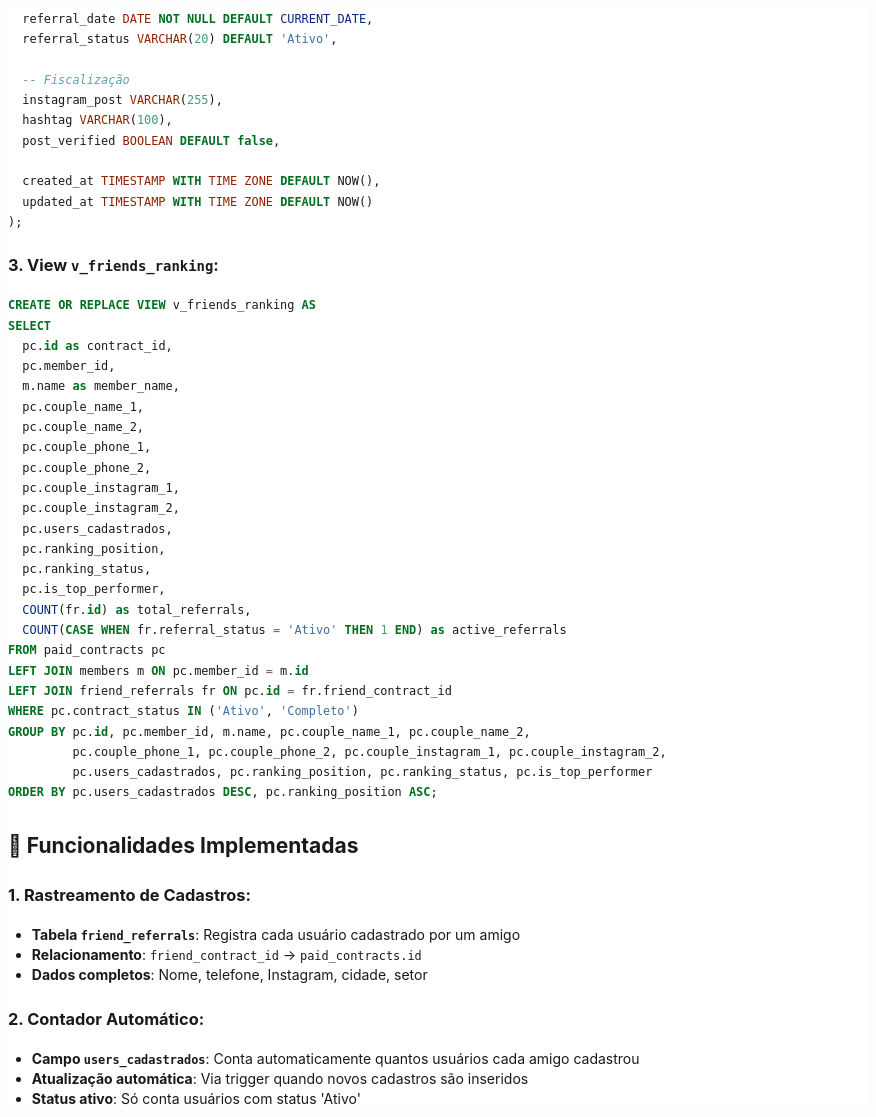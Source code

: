```sql
  referral_date DATE NOT NULL DEFAULT CURRENT_DATE,
  referral_status VARCHAR(20) DEFAULT 'Ativo',
  
  -- Fiscalização
  instagram_post VARCHAR(255),
  hashtag VARCHAR(100),
  post_verified BOOLEAN DEFAULT false,
  
  created_at TIMESTAMP WITH TIME ZONE DEFAULT NOW(),
  updated_at TIMESTAMP WITH TIME ZONE DEFAULT NOW()
);
```

### **3. View `v_friends_ranking`:**
```sql
CREATE OR REPLACE VIEW v_friends_ranking AS
SELECT 
  pc.id as contract_id,
  pc.member_id,
  m.name as member_name,
  pc.couple_name_1,
  pc.couple_name_2,
  pc.couple_phone_1,
  pc.couple_phone_2,
  pc.couple_instagram_1,
  pc.couple_instagram_2,
  pc.users_cadastrados,
  pc.ranking_position,
  pc.ranking_status,
  pc.is_top_performer,
  COUNT(fr.id) as total_referrals,
  COUNT(CASE WHEN fr.referral_status = 'Ativo' THEN 1 END) as active_referrals
FROM paid_contracts pc
LEFT JOIN members m ON pc.member_id = m.id
LEFT JOIN friend_referrals fr ON pc.id = fr.friend_contract_id
WHERE pc.contract_status IN ('Ativo', 'Completo')
GROUP BY pc.id, pc.member_id, m.name, pc.couple_name_1, pc.couple_name_2,
         pc.couple_phone_1, pc.couple_phone_2, pc.couple_instagram_1, pc.couple_instagram_2,
         pc.users_cadastrados, pc.ranking_position, pc.ranking_status, pc.is_top_performer
ORDER BY pc.users_cadastrados DESC, pc.ranking_position ASC;
```

## 🎯 **Funcionalidades Implementadas**

### **1. Rastreamento de Cadastros:**
- **Tabela `friend_referrals`**: Registra cada usuário cadastrado por um amigo
- **Relacionamento**: `friend_contract_id` → `paid_contracts.id`
- **Dados completos**: Nome, telefone, Instagram, cidade, setor

### **2. Contador Automático:**
- **Campo `users_cadastrados`**: Conta automaticamente quantos usuários cada amigo cadastrou
- **Atualização automática**: Via trigger quando novos cadastros são inseridos
- **Status ativo**: Só conta usuários com status 'Ativo'
